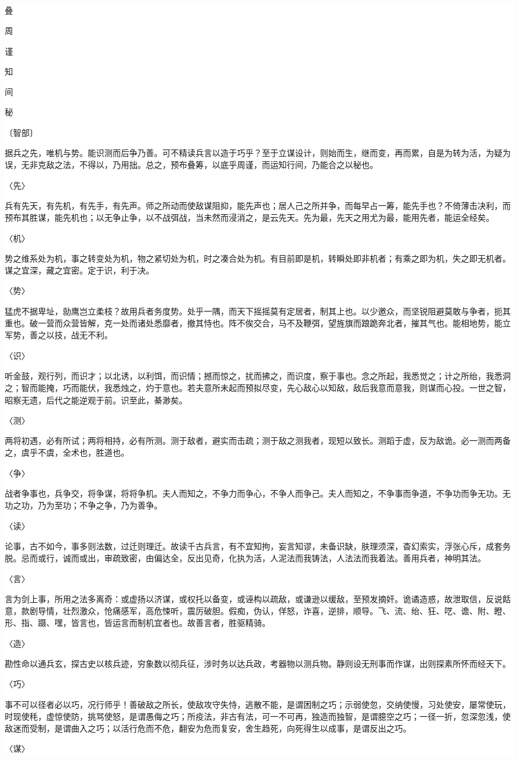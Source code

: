 叠  

周  

谨  

知  

间  

秘  

〔智部〕  

据兵之先，唯机与势。能识测而后争乃善。可不精读兵言以造于巧乎？至于立谋设计，则始而生，继而变，再而累，自是为转为活，为疑为误，无非克敌之法，不得以，乃用拙。总之，预布叠筹，以底乎周谨，而运知行间，乃能合之以秘也。  

〈先〉  

兵有先天，有先机，有先手，有先声。师之所动而使敌谋阻抑，能先声也；居人己之所并争，而每早占一筹，能先手也？不倚薄击决利，而预布其胜谋，能先机也；以无争止争，以不战弭战，当未然而浸消之，是云先天。先为最，先天之用尤为最，能用先者，能运全经矣。  

〈机〉  

势之维系处为机，事之转变处为机，物之紧切处为机，时之凑合处为机。有目前即是机，转瞬处即非机者；有乘之即为机，失之即无机者。谋之宜深，藏之宜密。定于识，利于决。  

〈势〉  

猛虎不据卑址，勍鹰岂立柔枝？故用兵者务度势。处乎一隅，而天下摇摇莫有定居者，制其上也。以少邀众，而坚锐阻避莫敢与争者，扼其重也。破一营而众营皆解，克一处而诸处悉靡者，撤其恃也。阵不俟交合，马不及鞭弭，望旌旗而踉跪奔北者，摧其气也。能相地势，能立军势，善之以技，战无不利。  

〈识〉  

听金鼓，观行列，而识才；以北诱，以利饵，而识情；撼而惊之，扰而拂之，而识度，察于事也。念之所起，我悉觉之；计之所绐，我悉洞之；智而能掩，巧而能伏，我悉烛之，灼于意也。若夫意所未起而预拟尽变，先心敌心以知敌，敌后我意而意我，则谋而心投。一世之智，昭察无遗，后代之能逆观于前。识至此，綦渺矣。  

〈测〉  

两将初遇，必有所试；两将相持，必有所测。测于敌者，避实而击疏；测于敌之测我者，现短以致长。测蹈于虚，反为敌诡。必一测而两备之，虞乎不虞，全术也，胜道也。  

〈争〉  

战者争事也，兵争交，将争谋，将将争机。夫人而知之，不争力而争心，不争人而争己。夫人而知之，不争事而争道，不争功而争无功。无功之功，乃为至功；不争之争，乃为善争。  

〈读〉  

论事，古不如今，事多则法数，过迁则理迁。故读千古兵言，有不宜知拘，妄言知谬，未备识缺，肤理须深，杳幻索实，浮张心斥，成套务脱。忌而或行，诚而或出，审疏致密，由偏达全，反出见奇，化执为活，人泥法而我铸法，人法法而我着法。善用兵者，神明其法。  

〈言〉  

言为剑上事，所用之法多离奇：或虚扬以济谋，或权托以备变，或诬构以疏敌，或谦逊以缓敌，至预发摘奸。诡谲造惑，故泄取信，反说餂意，款剧导情，壮烈激众，怆痛感军，高危悚听，震厉破胆。假痴，伪认，佯怒，诈喜，逆排，顺导。飞、流、绐、狂、呓、谵、附、瞪、形、指、蹑、嘿，皆言也，皆运言而制机宜者也。故善言者，胜驱精骑。  

〈造〉  

勘性命以通兵玄，探古史以核兵迹，穷象数以彻兵征，涉时务以达兵政，考器物以测兵物。静则设无刑事而作谋，出则探素所怀而经天下。  

〈巧〉  

事不可以径者必以巧，况行师乎！善破敌之所长，使敌攻守失恃，逃散不能，是谓困制之巧；示弱使忽，交纳使慢，习处使安，屡常使玩，时现使秏，虚惊使防，挑骂使怒，是谓愚侮之巧；所疫法，非古有法，可一不可再，独造而独智，是谓臆空之巧；一径一折，忽深忽浅，使敌迷而受制，是谓曲入之巧；以活行危而不危，翻安为危而复安，舍生趋死，向死得生以成事，是谓反出之巧。  

〈谋〉  
